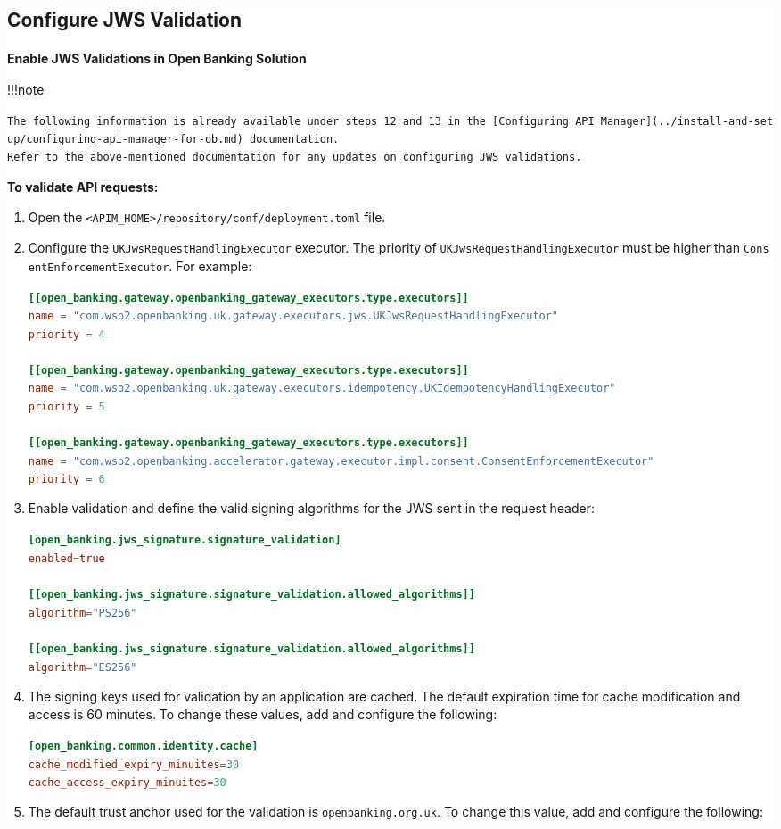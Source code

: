 ## Configure JWS Validation

**Enable JWS Validations in Open Banking Solution**

!!!note

    The following information is already available under steps 12 and 13 in the [Configuring API Manager](../install-and-setup/configuring-api-manager-for-ob.md) documentation. 
    Refer to the above-mentioned documentation for any updates on configuring JWS validations.

**To validate API requests:**

1. Open the `<APIM_HOME>/repository/conf/deployment.toml` file.

2. Configure the `UKJwsRequestHandlingExecutor` executor. The priority of `UKJwsRequestHandlingExecutor` must be higher 
   than `ConsentEnforcementExecutor`. For example:

    ```toml
    [[open_banking.gateway.openbanking_gateway_executors.type.executors]]
    name = "com.wso2.openbanking.uk.gateway.executors.jws.UKJwsRequestHandlingExecutor"
    priority = 4
    
    [[open_banking.gateway.openbanking_gateway_executors.type.executors]]
    name = "com.wso2.openbanking.uk.gateway.executors.idempotency.UKIdempotencyHandlingExecutor"
    priority = 5
    
    [[open_banking.gateway.openbanking_gateway_executors.type.executors]]
    name = "com.wso2.openbanking.accelerator.gateway.executor.impl.consent.ConsentEnforcementExecutor"
    priority = 6
    ```

3. Enable validation and define the valid signing algorithms for the JWS sent in the request header:

    ```toml
    [open_banking.jws_signature.signature_validation]
    enabled=true
    
    [[open_banking.jws_signature.signature_validation.allowed_algorithms]]
    algorithm="PS256"
    
    [[open_banking.jws_signature.signature_validation.allowed_algorithms]]
    algorithm="ES256"
    ```

4. The signing keys used for validation by an application are cached. The default expiration time for cache modification 
   and access is 60 minutes. To change these values, add and configure the following:

    ```toml
    [open_banking.common.identity.cache]
    cache_modified_expiry_minuites=30
    cache_access_expiry_minuites=30
    ```

5. The default trust anchor used for the validation is `openbanking.org.uk`. To change this value, add and configure the following:
